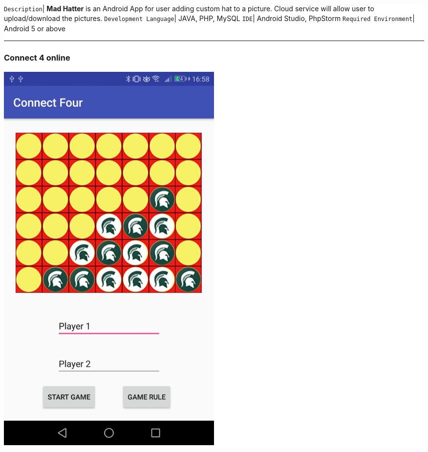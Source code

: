`Description`| **Mad Hatter** is an Android App for user adding custom hat to a picture. Cloud service will allow user to upload/download the pictures.
`Development Language`| JAVA, PHP, MySQL
`IDE`| Android Studio, PhpStorm
`Required Environment`| Android 5 or above

---

### <a name="ad2"/>
### Connect 4 online
<img src="/img/post/20180103/ad2.jpeg" alt="ad2" width="50%">
